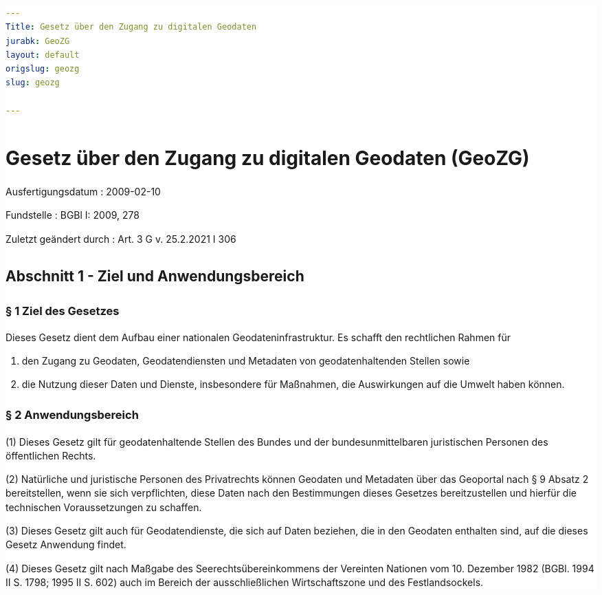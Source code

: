 ```yaml
---
Title: Gesetz über den Zugang zu digitalen Geodaten
jurabk: GeoZG
layout: default
origslug: geozg
slug: geozg

---
```


# Gesetz über den Zugang zu digitalen Geodaten (GeoZG)

Ausfertigungsdatum
:   2009-02-10

Fundstelle
:   BGBl I: 2009, 278

Zuletzt geändert durch
:   Art. 3 G v. 25.2.2021 I 306

[^F771806.01_BJNR027800009]:     Dieses Gesetz dient der Umsetzung der Richtlinie 2007/2/EG des Europäischen Parlaments und des Rates vom 14. März 2007 zur Schaffung einer Geodateninfrastruktur in der Europäischen Gemeinschaft (INSPIRE-Richtlinie) (ABl. L 108 vom 25.4.2007, S. 1) in deutsches Recht.


## Abschnitt 1 - Ziel und Anwendungsbereich


### § 1 Ziel des Gesetzes

Dieses Gesetz dient dem Aufbau einer nationalen Geodateninfrastruktur. Es schafft den rechtlichen Rahmen für

1.  den Zugang zu Geodaten, Geodatendiensten und Metadaten von geodatenhaltenden Stellen sowie


2.  die Nutzung dieser Daten und Dienste, insbesondere für Maßnahmen, die Auswirkungen auf die Umwelt haben können.





### § 2 Anwendungsbereich

(1) Dieses Gesetz gilt für geodatenhaltende Stellen des Bundes und der bundesunmittelbaren juristischen Personen des öffentlichen Rechts.

(2) Natürliche und juristische Personen des Privatrechts können Geodaten und Metadaten über das Geoportal nach § 9 Absatz 2 bereitstellen, wenn sie sich verpflichten, diese Daten nach den Bestimmungen dieses Gesetzes bereitzustellen und hierfür die technischen Voraussetzungen zu schaffen.

(3) Dieses Gesetz gilt auch für Geodatendienste, die sich auf Daten beziehen, die in den Geodaten enthalten sind, auf die dieses Gesetz Anwendung findet.

(4) Dieses Gesetz gilt nach Maßgabe des Seerechtsübereinkommens der Vereinten Nationen vom 10. Dezember 1982 (BGBl. 1994 II S. 1798; 1995 II S. 602) auch im Bereich der ausschließlichen Wirtschaftszone und des Festlandsockels.
